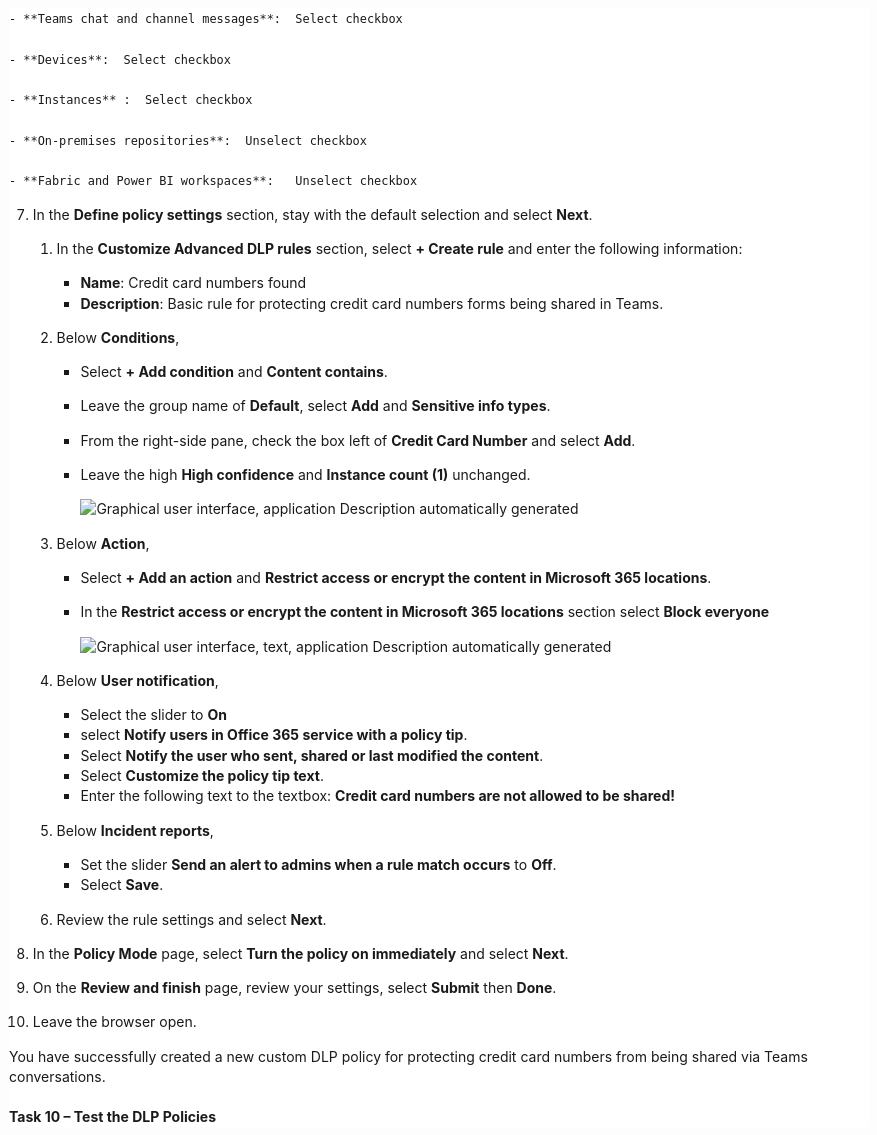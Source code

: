 	- **Teams chat and channel messages**:  Select checkbox

	- **Devices**:  Select checkbox

	- **Instances** :  Select checkbox

	- **On-premises repositories**:  Unselect checkbox

	- **Fabric and Power BI workspaces**:   Unselect checkbox 

7. In the **Define policy settings** section, stay with the default selection and select **Next**.


	1. In the **Customize Advanced DLP rules** section, select **+ Create rule** and enter the following information:
		- **Name**: Credit card numbers found
		- **Description**: Basic rule for protecting credit card numbers forms being shared in Teams.

	2. Below **Conditions**, 
		- Select **+ Add condition** and **Content contains**.
		- Leave the group name of **Default**, select **Add** and **Sensitive info types**.
		- From the right-side pane, check the box left of **Credit Card Number** and select **Add**.
		- Leave the high **High confidence** and **Instance count (1)** unchanged.

			![Graphical user interface, application Description automatically generated](media/MS-700-lab_M02_ak_image6.png)

	3. Below **Action**, 
		- Select **+ Add an action** and **Restrict access or encrypt the content in Microsoft 365 locations**.
		- In the **Restrict access or encrypt the content in Microsoft 365 locations** section select **Block everyone** 

			![Graphical user interface, text, application Description automatically generated](media/MS-700-lab_M02_ak_image8.png)

	4. Below **User notification**, 
		- Select the slider to **On**
		- select **Notify users in Office 365 service with a policy tip**.
		- Select **Notify the user who sent, shared or last modified the content**.
		- Select **Customize the policy tip text**.
		- Enter the following text to the textbox: **Credit card numbers are not allowed to be shared!**

	5. Below **Incident reports**, 
		- Set the slider **Send an alert to admins when a rule match occurs** to **Off**.
		- Select **Save**.
	
	6. Review the rule settings and select **Next**.

		
8. In the **Policy Mode** page, select **Turn the policy on immediately** and select **Next**.

9. On the **Review and finish** page, review your settings, select **Submit** then **Done**.

10. Leave the browser open.

You have successfully created a new custom DLP policy for protecting credit card numbers from being shared via Teams conversations.

#### Task 10 – Test the DLP Policies
